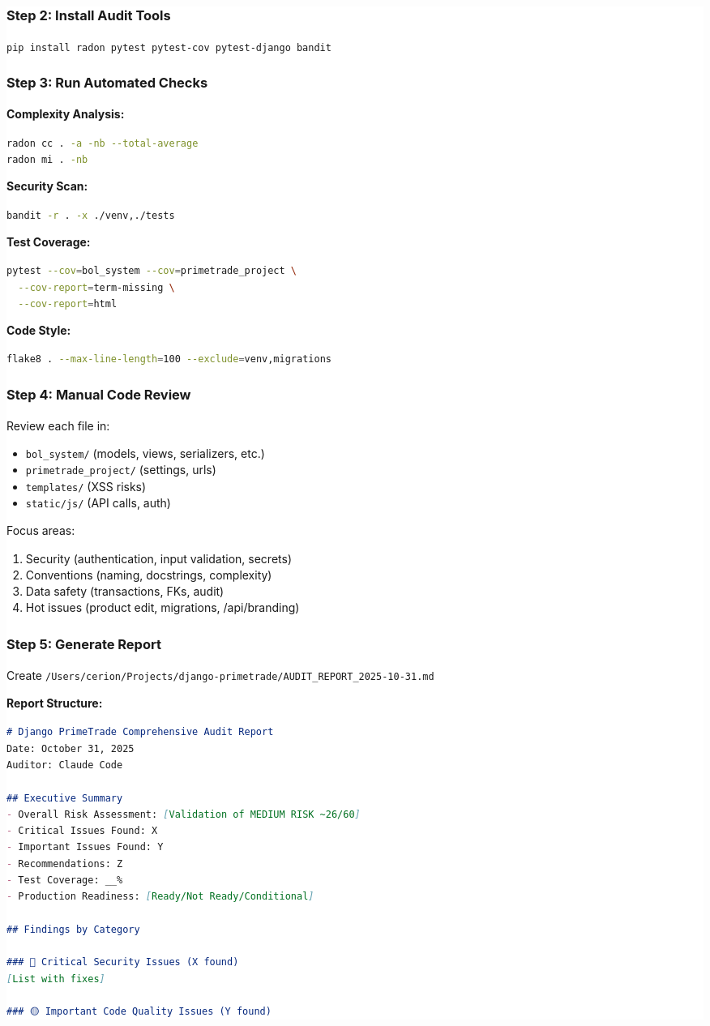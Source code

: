 ### Step 2: Install Audit Tools
```bash
pip install radon pytest pytest-cov pytest-django bandit
```

### Step 3: Run Automated Checks

**Complexity Analysis:**
```bash
radon cc . -a -nb --total-average
radon mi . -nb
```

**Security Scan:**
```bash
bandit -r . -x ./venv,./tests
```

**Test Coverage:**
```bash
pytest --cov=bol_system --cov=primetrade_project \
  --cov-report=term-missing \
  --cov-report=html
```

**Code Style:**
```bash
flake8 . --max-line-length=100 --exclude=venv,migrations
```

### Step 4: Manual Code Review

Review each file in:
- `bol_system/` (models, views, serializers, etc.)
- `primetrade_project/` (settings, urls)
- `templates/` (XSS risks)
- `static/js/` (API calls, auth)

Focus areas:
1. Security (authentication, input validation, secrets)
2. Conventions (naming, docstrings, complexity)
3. Data safety (transactions, FKs, audit)
4. Hot issues (product edit, migrations, /api/branding)

### Step 5: Generate Report

Create `/Users/cerion/Projects/django-primetrade/AUDIT_REPORT_2025-10-31.md`

**Report Structure:**
```markdown
# Django PrimeTrade Comprehensive Audit Report
Date: October 31, 2025
Auditor: Claude Code

## Executive Summary
- Overall Risk Assessment: [Validation of MEDIUM RISK ~26/60]
- Critical Issues Found: X
- Important Issues Found: Y
- Recommendations: Z
- Test Coverage: __%
- Production Readiness: [Ready/Not Ready/Conditional]

## Findings by Category

### 🔴 Critical Security Issues (X found)
[List with fixes]

### 🟡 Important Code Quality Issues (Y found)
```
